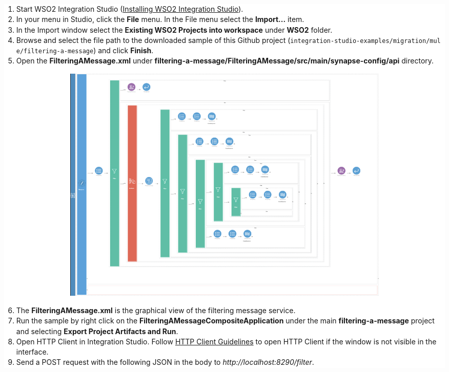 1. Start WSO2 Integration Studio ([Installing WSO2 Integration Studio](https://ei.docs.wso2.com/en/latest/micro-integrator/develop/installing-WSO2-Integration-Studio/)).
2. In your menu in Studio, click the **File** menu. In the File menu select the **Import...** item.
3. In the Import window select the **Existing WSO2 Projects into workspace** under **WSO2** folder.
4. Browse and select the file path to the downloaded sample of this Github project
(``integration-studio-examples/migration/mule/filtering-a-message``) and click **Finish**.
5. Open the **FilteringAMessage.xml** under **filtering-a-message/FilteringAMessage/src/main/synapse-config/api** 
directory.

<p align="center">
  <img width="70%" src="../../../docs/assets/images/migration-mule/filtering-a-message.png">
</p>

6. The **FilteringAMessage.xml** is the graphical view of the filtering message service.
7. Run the sample by right click on the **FilteringAMessageCompositeApplication** under the main **filtering-a-message** 
project and selecting **Export Project Artifacts and Run**.
8. Open HTTP Client in Integration Studio. Follow [HTTP Client Guidelines](../../../docs/common/adding-http-client-to-integration-studio.md) 
to open HTTP Client if the window is not visible in the interface.
9. Send a POST request with the following JSON in the body to *http://localhost:8290/filter*.
